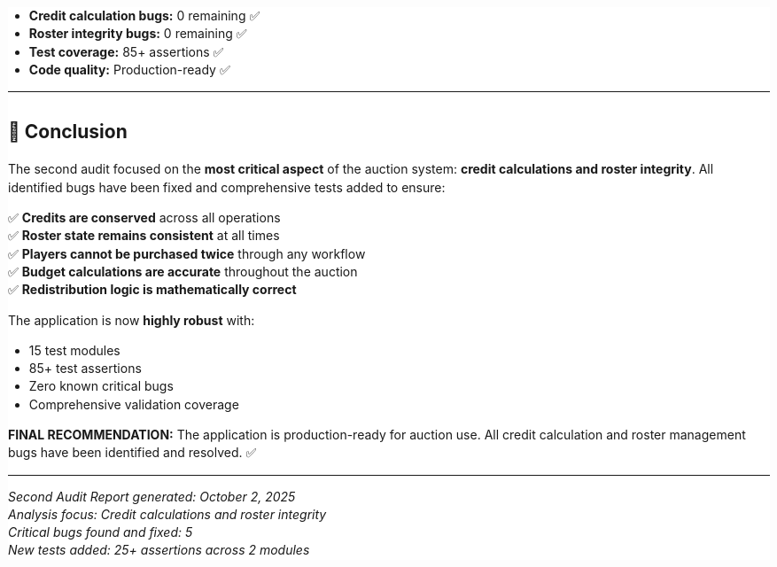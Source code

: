 - **Credit calculation bugs:** 0 remaining ✅
- **Roster integrity bugs:** 0 remaining ✅
- **Test coverage:** 85+ assertions ✅
- **Code quality:** Production-ready ✅

---

## 🎉 Conclusion

The second audit focused on the **most critical aspect** of the auction system: **credit calculations and roster integrity**. All identified bugs have been fixed and comprehensive tests added to ensure:

✅ **Credits are conserved** across all operations  
✅ **Roster state remains consistent** at all times  
✅ **Players cannot be purchased twice** through any workflow  
✅ **Budget calculations are accurate** throughout the auction  
✅ **Redistribution logic is mathematically correct**

The application is now **highly robust** with:
- 15 test modules
- 85+ test assertions
- Zero known critical bugs
- Comprehensive validation coverage

**FINAL RECOMMENDATION:** The application is production-ready for auction use. All credit calculation and roster management bugs have been identified and resolved. ✅

---

*Second Audit Report generated: October 2, 2025*  
*Analysis focus: Credit calculations and roster integrity*  
*Critical bugs found and fixed: 5*  
*New tests added: 25+ assertions across 2 modules*
